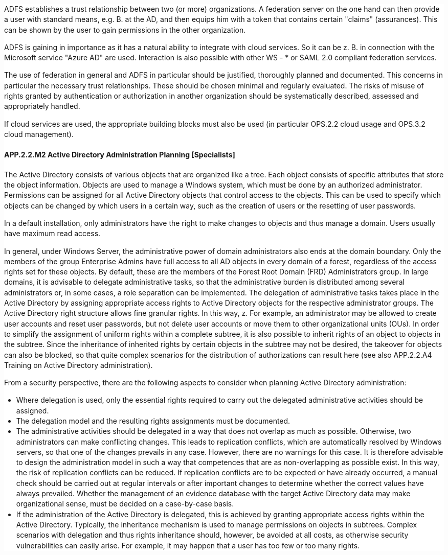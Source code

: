 ADFS establishes a trust relationship between two (or more) organizations. A federation server on the one hand can then provide a user with standard means, e.g. B. at the AD, and then equips him with a token that contains certain "claims" (assurances). This can be shown by the user to gain permissions in the other organization.

ADFS is gaining in importance as it has a natural ability to integrate with cloud services. So it can be z. B. in connection with the Microsoft service "Azure AD" are used. Interaction is also possible with other WS - * or SAML 2.0 compliant federation services.

The use of federation in general and ADFS in particular should be justified, thoroughly planned and documented. This concerns in particular the necessary trust relationships. These should be chosen minimal and regularly evaluated. The risks of misuse of rights granted by authentication or authorization in another organization should be systematically described, assessed and appropriately handled.

If cloud services are used, the appropriate building blocks must also be used (in particular OPS.2.2 cloud usage and OPS.3.2 cloud management).

#### APP.2.2.M2 Active Directory Administration Planning [Specialists]

The Active Directory consists of various objects that are organized like a tree. Each object consists of specific attributes that store the object information. Objects are used to manage a Windows system, which must be done by an authorized administrator. Permissions can be assigned for all Active Directory objects that control access to the objects. This can be used to specify which objects can be changed by which users in a certain way, such as the creation of users or the resetting of user passwords.

In a default installation, only administrators have the right to make changes to objects and thus manage a domain. Users usually have maximum read access.

In general, under Windows Server, the administrative power of domain administrators also ends at the domain boundary. Only the members of the group Enterprise Admins have full access to all AD objects in every domain of a forest, regardless of the access rights set for these objects. By default, these are the members of the Forest Root Domain (FRD) Administrators group.
In large domains, it is advisable to delegate administrative tasks, so that the administrative burden is distributed among several administrators or, in some cases, a role separation can be implemented. The delegation of administrative tasks takes place in the Active Directory by assigning appropriate access rights to Active Directory objects for the respective administrator groups. The Active Directory right structure allows fine granular rights. In this way, z. For example, an administrator may be allowed to create user accounts and reset user passwords, but not delete user accounts or move them to other organizational units (OUs). In order to simplify the assignment of uniform rights within a complete subtree, it is also possible to inherit rights of an object to objects in the subtree. Since the inheritance of inherited rights by certain objects in the subtree may not be desired, the takeover for objects can also be blocked, so that quite complex scenarios for the distribution of authorizations can result here (see also APP.2.2.A4 Training on Active Directory administration).

From a security perspective, there are the following aspects to consider when planning Active Directory administration:

* Where delegation is used, only the essential rights required to carry out the delegated administrative activities should be assigned.
* The delegation model and the resulting rights assignments must be documented.
* The administrative activities should be delegated in a way that does not overlap as much as possible. Otherwise, two administrators can make conflicting changes. This leads to replication conflicts, which are automatically resolved by Windows servers, so that one of the changes prevails in any case. However, there are no warnings for this case. It is therefore advisable to design the administration model in such a way that competences that are as non-overlapping as possible exist. In this way, the risk of replication conflicts can be reduced. If replication conflicts are to be expected or have already occurred, a manual check should be carried out at regular intervals or after important changes to determine whether the correct values ​​have always prevailed. Whether the management of an evidence database with the target Active Directory data may make organizational sense, must be decided on a case-by-case basis.
* If the administration of the Active Directory is delegated, this is achieved by granting appropriate access rights within the Active Directory. Typically, the inheritance mechanism is used to manage permissions on objects in subtrees. Complex scenarios with delegation and thus rights inheritance should, however, be avoided at all costs, as otherwise security vulnerabilities can easily arise. For example, it may happen that a user has too few or too many rights.